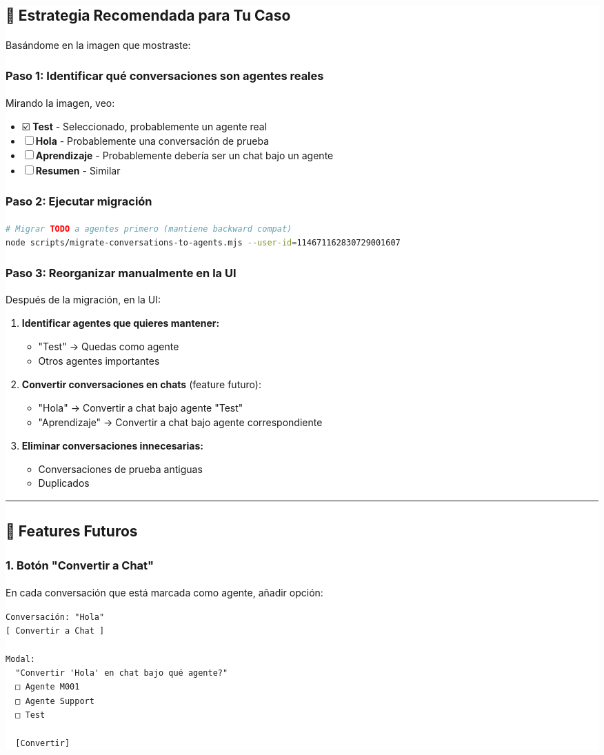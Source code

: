 
## 🎯 Estrategia Recomendada para Tu Caso

Basándome en la imagen que mostraste:

### Paso 1: Identificar qué conversaciones son agentes reales

Mirando la imagen, veo:
- ☑️ **Test** - Seleccionado, probablemente un agente real
- ☐ **Hola** - Probablemente una conversación de prueba
- ☐ **Aprendizaje** - Probablemente debería ser un chat bajo un agente
- ☐ **Resumen** - Similar

### Paso 2: Ejecutar migración

```bash
# Migrar TODO a agentes primero (mantiene backward compat)
node scripts/migrate-conversations-to-agents.mjs --user-id=114671162830729001607
```

### Paso 3: Reorganizar manualmente en la UI

Después de la migración, en la UI:

1. **Identificar agentes que quieres mantener:**
   - "Test" → Quedas como agente
   - Otros agentes importantes

2. **Convertir conversaciones en chats** (feature futuro):
   - "Hola" → Convertir a chat bajo agente "Test"
   - "Aprendizaje" → Convertir a chat bajo agente correspondiente

3. **Eliminar conversaciones innecesarias:**
   - Conversaciones de prueba antiguas
   - Duplicados

---

## 🔮 Features Futuros

### 1. Botón "Convertir a Chat"

En cada conversación que está marcada como agente, añadir opción:

```
Conversación: "Hola"
[ Convertir a Chat ]

Modal:
  "Convertir 'Hola' en chat bajo qué agente?"
  □ Agente M001
  □ Agente Support
  □ Test
  
  [Convertir]
```
